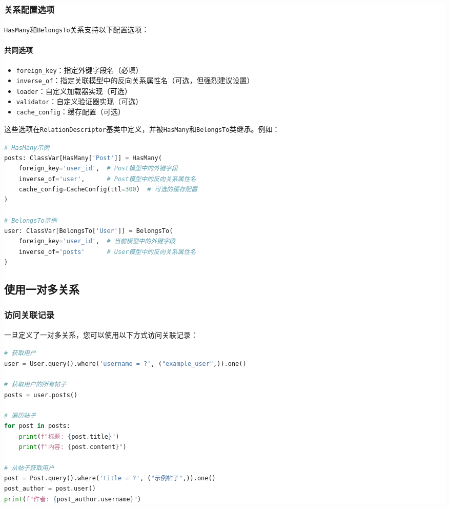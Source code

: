 ### 关系配置选项

`HasMany`和`BelongsTo`关系支持以下配置选项：

#### 共同选项

- `foreign_key`：指定外键字段名（必填）
- `inverse_of`：指定关联模型中的反向关系属性名（可选，但强烈建议设置）
- `loader`：自定义加载器实现（可选）
- `validator`：自定义验证器实现（可选）
- `cache_config`：缓存配置（可选）

这些选项在`RelationDescriptor`基类中定义，并被`HasMany`和`BelongsTo`类继承。例如：

```python
# HasMany示例
posts: ClassVar[HasMany['Post']] = HasMany(
    foreign_key='user_id',  # Post模型中的外键字段
    inverse_of='user',      # Post模型中的反向关系属性名
    cache_config=CacheConfig(ttl=300)  # 可选的缓存配置
)

# BelongsTo示例
user: ClassVar[BelongsTo['User']] = BelongsTo(
    foreign_key='user_id',  # 当前模型中的外键字段
    inverse_of='posts'      # User模型中的反向关系属性名
)
```

## 使用一对多关系

### 访问关联记录

一旦定义了一对多关系，您可以使用以下方式访问关联记录：

```python
# 获取用户
user = User.query().where('username = ?', ("example_user",)).one()

# 获取用户的所有帖子
posts = user.posts()

# 遍历帖子
for post in posts:
    print(f"标题: {post.title}")
    print(f"内容: {post.content}")

# 从帖子获取用户
post = Post.query().where('title = ?', ("示例帖子",)).one()
post_author = post.user()
print(f"作者: {post_author.username}")
```
